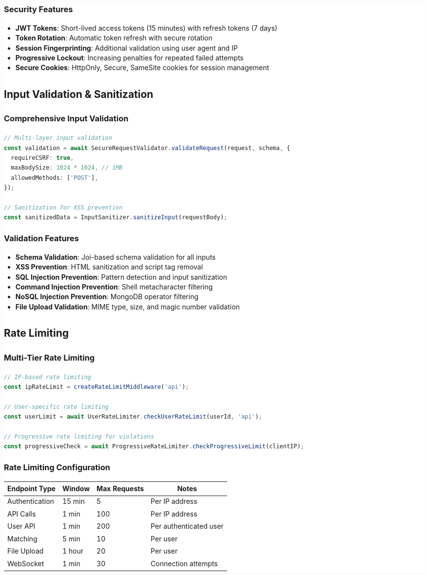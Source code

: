 ### Security Features

- **JWT Tokens**: Short-lived access tokens (15 minutes) with refresh tokens (7 days)
- **Token Rotation**: Automatic token refresh with secure rotation
- **Session Fingerprinting**: Additional validation using user agent and IP
- **Progressive Lockout**: Increasing penalties for repeated failed attempts
- **Secure Cookies**: HttpOnly, Secure, SameSite cookies for session management

## Input Validation & Sanitization

### Comprehensive Input Validation

```typescript
// Multi-layer input validation
const validation = await SecureRequestValidator.validateRequest(request, schema, {
  requireCSRF: true,
  maxBodySize: 1024 * 1024, // 1MB
  allowedMethods: ['POST'],
});

// Sanitization for XSS prevention
const sanitizedData = InputSanitizer.sanitizeInput(requestBody);
```

### Validation Features

- **Schema Validation**: Joi-based schema validation for all inputs
- **XSS Prevention**: HTML sanitization and script tag removal
- **SQL Injection Prevention**: Pattern detection and input sanitization
- **Command Injection Prevention**: Shell metacharacter filtering
- **NoSQL Injection Prevention**: MongoDB operator filtering
- **File Upload Validation**: MIME type, size, and magic number validation

## Rate Limiting

### Multi-Tier Rate Limiting

```typescript
// IP-based rate limiting
const ipRateLimit = createRateLimitMiddleware('api');

// User-specific rate limiting
const userLimit = await UserRateLimiter.checkUserRateLimit(userId, 'api');

// Progressive rate limiting for violations
const progressiveCheck = await ProgressiveRateLimiter.checkProgressiveLimit(clientIP);
```

### Rate Limiting Configuration

| Endpoint Type | Window | Max Requests | Notes |
|---------------|--------|--------------|-------|
| Authentication | 15 min | 5 | Per IP address |
| API Calls | 1 min | 100 | Per IP address |
| User API | 1 min | 200 | Per authenticated user |
| Matching | 5 min | 10 | Per user |
| File Upload | 1 hour | 20 | Per user |
| WebSocket | 1 min | 30 | Connection attempts |
